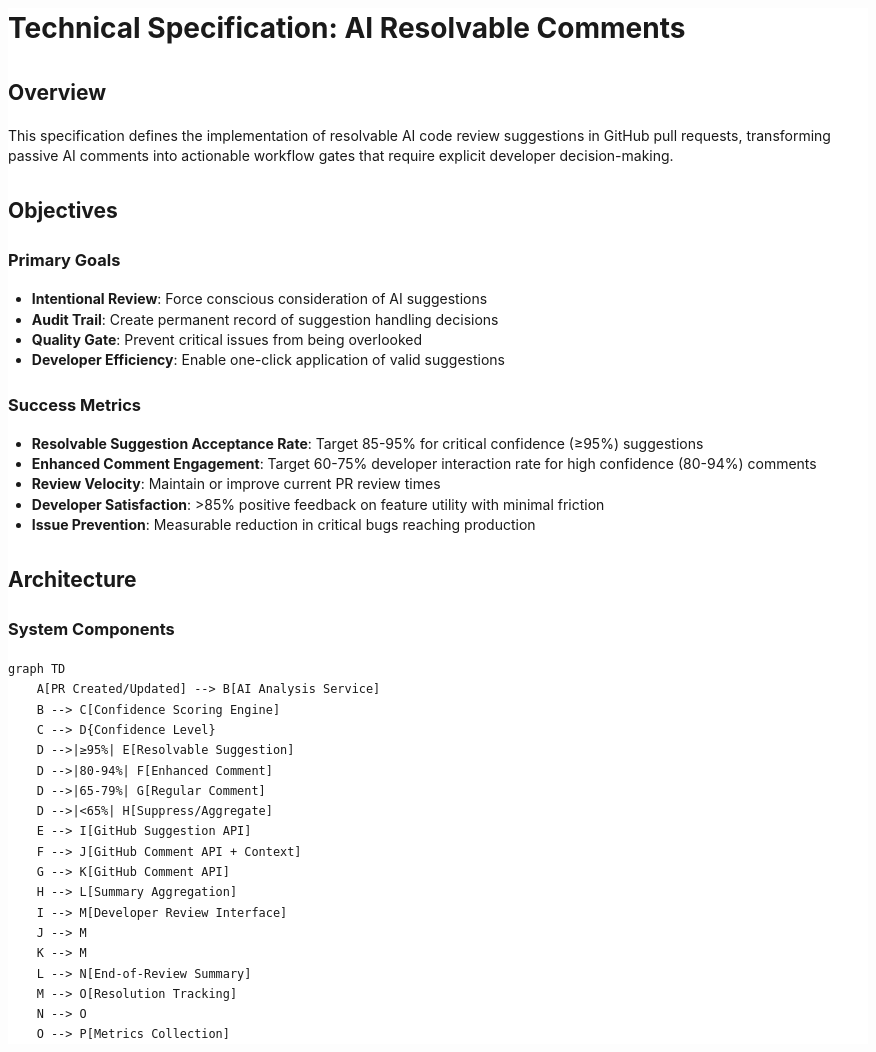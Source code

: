 # Technical Specification: AI Resolvable Comments

## Overview

This specification defines the implementation of resolvable AI code review suggestions in GitHub pull requests, transforming passive AI comments into actionable workflow gates that require explicit developer decision-making.

## Objectives

### Primary Goals
- **Intentional Review**: Force conscious consideration of AI suggestions
- **Audit Trail**: Create permanent record of suggestion handling decisions
- **Quality Gate**: Prevent critical issues from being overlooked
- **Developer Efficiency**: Enable one-click application of valid suggestions

### Success Metrics
- **Resolvable Suggestion Acceptance Rate**: Target 85-95% for critical confidence (≥95%) suggestions
- **Enhanced Comment Engagement**: Target 60-75% developer interaction rate for high confidence (80-94%) comments
- **Review Velocity**: Maintain or improve current PR review times
- **Developer Satisfaction**: >85% positive feedback on feature utility with minimal friction
- **Issue Prevention**: Measurable reduction in critical bugs reaching production

## Architecture

### System Components

```mermaid
graph TD
    A[PR Created/Updated] --> B[AI Analysis Service]
    B --> C[Confidence Scoring Engine]
    C --> D{Confidence Level}
    D -->|≥95%| E[Resolvable Suggestion]
    D -->|80-94%| F[Enhanced Comment]
    D -->|65-79%| G[Regular Comment]
    D -->|<65%| H[Suppress/Aggregate]
    E --> I[GitHub Suggestion API]
    F --> J[GitHub Comment API + Context]
    G --> K[GitHub Comment API]
    H --> L[Summary Aggregation]
    I --> M[Developer Review Interface]
    J --> M
    K --> M
    L --> N[End-of-Review Summary]
    M --> O[Resolution Tracking]
    N --> O
    O --> P[Metrics Collection]
```
